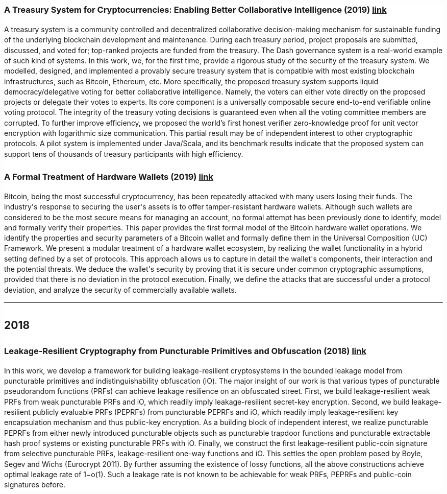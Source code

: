 ### A Treasury System for Cryptocurrencies: Enabling Better Collaborative Intelligence (2019) [link](https://eprint.iacr.org/2018/435.pdf)  

A treasury system is a community controlled and decentralized collaborative decision-making mechanism for sustainable funding of the underlying blockchain development and maintenance. During each treasury period, project proposals are submitted, discussed, and voted for; top-ranked projects are funded from the treasury. The Dash governance system is a real-world example of such kind of systems. In this work, we, for the first time, provide a rigorous study of the security of the treasury system. We modelled, designed, and implemented a provably secure treasury system that is compatible with most existing blockchain infrastructures, such as Bitcoin, Ethereum, etc. More specifically, the proposed treasury system supports liquid democracy/delegative voting for better collaborative intelligence. Namely, the voters can either vote directly on the proposed projects or delegate their votes to experts. Its core component is a universally composable secure end-to-end verifiable online voting protocol. The integrity of the treasury voting decisions is guaranteed even when all the voting committee members are corrupted. To further improve efficiency, we proposed the world’s first honest verifier zero-knowledge proof for unit vector encryption with logarithmic size communication. This partial result may be of independent interest to other cryptographic protocols. A pilot system is implemented under Java/Scala, and its benchmark results indicate that the proposed system can support tens of thousands of treasury participants with high efficiency.

### A Formal Treatment of Hardware Wallets (2019) [link](https://eprint.iacr.org/2019/034.pdf)  

Bitcoin, being the most successful cryptocurrency, has been repeatedly attacked with many users losing their funds. The industry's response to securing the user's assets is to offer tamper-resistant hardware wallets. Although such wallets are considered to be the most secure means for managing an account, no formal attempt has been previously done to identify, model and formally verify their properties. This paper provides the first formal model of the Bitcoin hardware wallet operations. We identify the properties and security parameters of a Bitcoin wallet and formally define them in the Universal Composition (UC) Framework. We present a modular treatment of a hardware wallet ecosystem, by realizing the wallet functionality in a hybrid setting defined by a set of protocols. This approach allows us to capture in detail the wallet's components, their interaction and the potential threats. We deduce the wallet's security by proving that it is secure under common cryptographic assumptions, provided that there is no deviation in the protocol execution. Finally, we define the attacks that are successful under a protocol deviation, and analyze the security of commercially available wallets.

---

## 2018

### Leakage-Resilient Cryptography from Puncturable Primitives and Obfuscation (2018) [link](https://eprint.iacr.org/2018/781.pdf)  

In this work, we develop a framework for building leakage-resilient cryptosystems in the bounded leakage model from puncturable primitives and indistinguishability obfuscation (iO). The major insight of our work is that various types of puncturable pseudorandom functions (PRFs) can achieve leakage resilience on an obfuscated street.
First, we build leakage-resilient weak PRFs from weak puncturable PRFs and iO, which readily imply leakage-resilient secret-key encryption. Second, we build leakage-resilient publicly evaluable PRFs (PEPRFs) from puncturable PEPRFs and iO, which readily imply leakage-resilient key encapsulation mechanism and thus public-key encryption. As a building block of independent interest, we realize puncturable PEPRFs from either newly introduced puncturable objects such as puncturable trapdoor functions and puncturable extractable hash proof systems or existing puncturable PRFs with iO. Finally, we construct the first leakage-resilient public-coin signature from selective puncturable PRFs, leakage-resilient one-way functions and iO. This settles the open problem posed by Boyle, Segev and Wichs (Eurocrypt 2011).
By further assuming the existence of lossy functions, all the above constructions achieve optimal leakage rate of 1−o(1). Such a leakage rate is not known to be achievable for weak PRFs, PEPRFs and public-coin signatures before.
